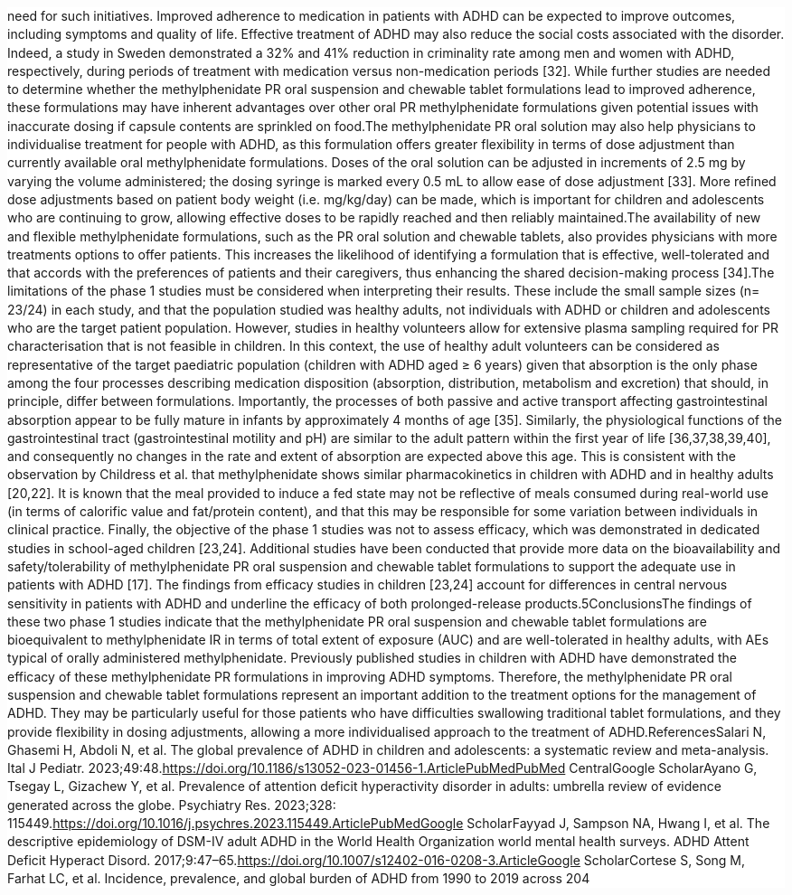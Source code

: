 need for such initiatives. Improved adherence to medication in patients with ADHD can be expected to improve outcomes, including symptoms and quality of life. Effective treatment of ADHD may also reduce the social costs associated with the disorder. Indeed, a study in Sweden demonstrated a 32% and 41% reduction in criminality rate among men and women with ADHD, respectively, during periods of treatment with medication versus non-medication periods [32]. While further studies are needed to determine whether the methylphenidate PR oral suspension and chewable tablet formulations lead to improved adherence, these formulations may have inherent advantages over other oral PR methylphenidate formulations given potential issues with inaccurate dosing if capsule contents are sprinkled on food.The methylphenidate PR oral solution may also help physicians to individualise treatment for people with ADHD, as this formulation offers greater flexibility in terms of dose adjustment than currently available oral methylphenidate formulations. Doses of the oral solution can be adjusted in increments of 2.5 mg by varying the volume administered; the dosing syringe is marked every 0.5 mL to allow ease of dose adjustment [33]. More refined dose adjustments based on patient body weight (i.e. mg/kg/day) can be made, which is important for children and adolescents who are continuing to grow, allowing effective doses to be rapidly reached and then reliably maintained.The availability of new and flexible methylphenidate formulations, such as the PR oral solution and chewable tablets, also provides physicians with more treatments options to offer patients. This increases the likelihood of identifying a formulation that is effective, well-tolerated and that accords with the preferences of patients and their caregivers, thus enhancing the shared decision-making process [34].The limitations of the phase 1 studies must be considered when interpreting their results. These include the small sample sizes (n= 23/24) in each study, and that the population studied was healthy adults, not individuals with ADHD or children and adolescents who are the target patient population. However, studies in healthy volunteers allow for extensive plasma sampling required for PR characterisation that is not feasible in children. In this context, the use of healthy adult volunteers can be considered as representative of the target paediatric population (children with ADHD aged ≥ 6 years) given that absorption is the only phase among the four processes describing medication disposition (absorption, distribution, metabolism and excretion) that should, in principle, differ between formulations. Importantly, the processes of both passive and active transport affecting gastrointestinal absorption appear to be fully mature in infants by approximately 4 months of age [35]. Similarly, the physiological functions of the gastrointestinal tract (gastrointestinal motility and pH) are similar to the adult pattern within the first year of life [36,37,38,39,40], and consequently no changes in the rate and extent of absorption are expected above this age. This is consistent with the observation by Childress et al. that methylphenidate shows similar pharmacokinetics in children with ADHD and in healthy adults [20,22]. It is known that the meal provided to induce a fed state may not be reflective of meals consumed during real-world use (in terms of calorific value and fat/protein content), and that this may be responsible for some variation between individuals in clinical practice. Finally, the objective of the phase 1 studies was not to assess efficacy, which was demonstrated in dedicated studies in school-aged children [23,24]. Additional studies have been conducted that provide more data on the bioavailability and safety/tolerability of methylphenidate PR oral suspension and chewable tablet formulations to support the adequate use in patients with ADHD [17]. The findings from efficacy studies in children [23,24] account for differences in central nervous sensitivity in patients with ADHD and underline the efficacy of both prolonged-release products.5ConclusionsThe findings of these two phase 1 studies indicate that the methylphenidate PR oral suspension and chewable tablet formulations are bioequivalent to methylphenidate IR in terms of total extent of exposure (AUC) and are well-tolerated in healthy adults, with AEs typical of orally administered methylphenidate. Previously published studies in children with ADHD have demonstrated the efficacy of these methylphenidate PR formulations in improving ADHD symptoms. Therefore, the methylphenidate PR oral suspension and chewable tablet formulations represent an important addition to the treatment options for the management of ADHD. They may be particularly useful for those patients who have difficulties swallowing traditional tablet formulations, and they provide flexibility in dosing adjustments, allowing a more individualised approach to the treatment of ADHD.ReferencesSalari N, Ghasemi H, Abdoli N, et al. The global prevalence of ADHD in children and adolescents: a systematic review and meta-analysis. Ital J Pediatr. 2023;49:48.https://doi.org/10.1186/s13052-023-01456-1.ArticlePubMedPubMed CentralGoogle ScholarAyano G, Tsegay L, Gizachew Y, et al. Prevalence of attention deficit hyperactivity disorder in adults: umbrella review of evidence generated across the globe. Psychiatry Res. 2023;328: 115449.https://doi.org/10.1016/j.psychres.2023.115449.ArticlePubMedGoogle ScholarFayyad J, Sampson NA, Hwang I, et al. The descriptive epidemiology of DSM-IV adult ADHD in the World Health Organization world mental health surveys. ADHD Attent Deficit Hyperact Disord. 2017;9:47–65.https://doi.org/10.1007/s12402-016-0208-3.ArticleGoogle ScholarCortese S, Song M, Farhat LC, et al. Incidence, prevalence, and global burden of ADHD from 1990 to 2019 across 204